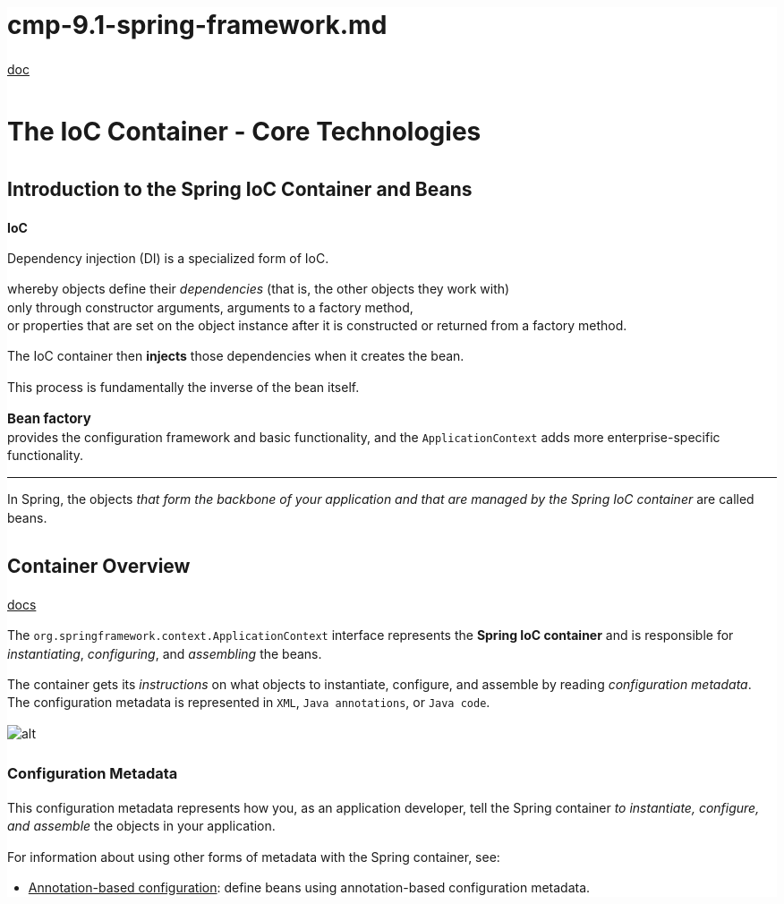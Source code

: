 # cmp-9.1-spring-framework.md

[doc](https://docs.spring.io/spring-framework/reference/6.0/index.html)

# The IoC Container - Core Technologies

## Introduction to the Spring IoC Container and Beans

**IoC**  

Dependency injection (DI) is a specialized form of IoC.  

whereby objects define their *dependencies* (that is, the other objects they work with)  
only through constructor arguments, arguments to a factory method,  
or properties that are set on the object instance after it is constructed or returned from a factory method.  

The IoC container then **injects** those dependencies when it creates the bean.  

This process is fundamentally the inverse of the bean itself.

<span style='font-size: 15px;'>**Bean factory**</span>  
provides the configuration framework and basic functionality, and the `ApplicationContext` adds more enterprise-specific functionality.

---

In Spring, the objects *that form the backbone of your application and that are managed by the Spring IoC container* are called beans. 


## Container Overview

[docs](https://docs.spring.io/spring-framework/reference/core/beans/basics.html)

The `org.springframework.context.ApplicationContext` interface represents the **Spring IoC container** and is responsible for *instantiating*, *configuring*, and *assembling* the beans.  

The container gets its *instructions* on what objects to instantiate, configure, and assemble by reading *configuration metadata*.  
The configuration metadata is represented in `XML`, `Java annotations`, or `Java code`.

![alt](https://docs.spring.io/spring-framework/reference/_images/container-magic.png)

### Configuration Metadata

This configuration metadata represents how you, as an application developer, tell the Spring container *to instantiate, configure, and assemble* the objects in your application.


For information about using other forms of metadata with the Spring container, see:
- [Annotation-based configuration](https://docs.spring.io/spring-framework/reference/core/beans/annotation-config.html): define beans using annotation-based configuration metadata.

